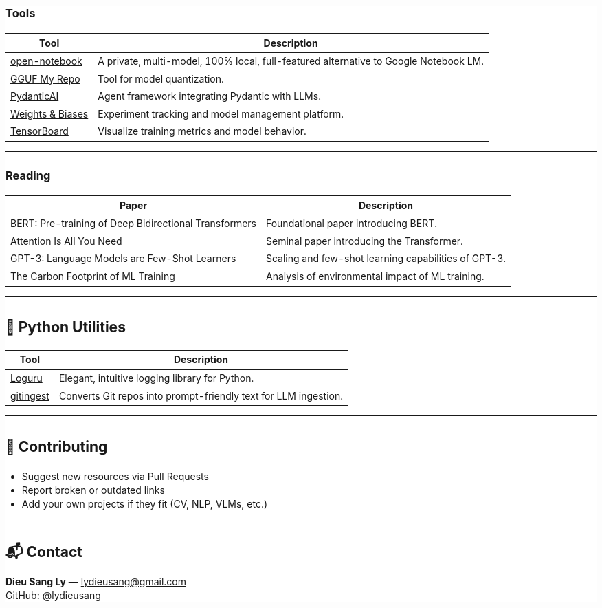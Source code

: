 
### Tools

| Tool | Description |
|------|-------------|
| [open-notebook](https://github.com/lfnovo/open-notebook) | A private, multi-model, 100% local, full-featured alternative to Google Notebook LM. |
| [GGUF My Repo](https://huggingface.co/spaces/ggml-org/gguf-my-repo) | Tool for model quantization. |
| [PydanticAI](https://ai.pydantic.dev/) | Agent framework integrating Pydantic with LLMs. |
| [Weights & Biases](https://wandb.com) | Experiment tracking and model management platform. |
| [TensorBoard](https://github.com/tensorflow/tensorboard) | Visualize training metrics and model behavior. |

---

### Reading

| Paper | Description |
|-------|-------------|
| [BERT: Pre-training of Deep Bidirectional Transformers](https://arxiv.org/abs/1810.04805) | Foundational paper introducing BERT. |
| [Attention Is All You Need](https://arxiv.org/abs/1706.03762) | Seminal paper introducing the Transformer. |
| [GPT-3: Language Models are Few-Shot Learners](https://arxiv.org/abs/2005.14165) | Scaling and few-shot learning capabilities of GPT-3. |
| [The Carbon Footprint of ML Training](https://arxiv.org/pdf/2204.05149) | Analysis of environmental impact of ML training. |

---

## 🐍 Python Utilities

| Tool | Description |
|------|-------------|
| [Loguru](https://github.com/Delgan/loguru) | Elegant, intuitive logging library for Python. |
| [gitingest](https://github.com/cyclotruc/gitingest) | Converts Git repos into prompt-friendly text for LLM ingestion. |

---

## 🤝 Contributing

- Suggest new resources via Pull Requests  
- Report broken or outdated links  
- Add your own projects if they fit (CV, NLP, VLMs, etc.)

---

## 📬 Contact

**Dieu Sang Ly** — lydieusang@gmail.com  
GitHub: [@lydieusang](https://github.com/lydieusang)
